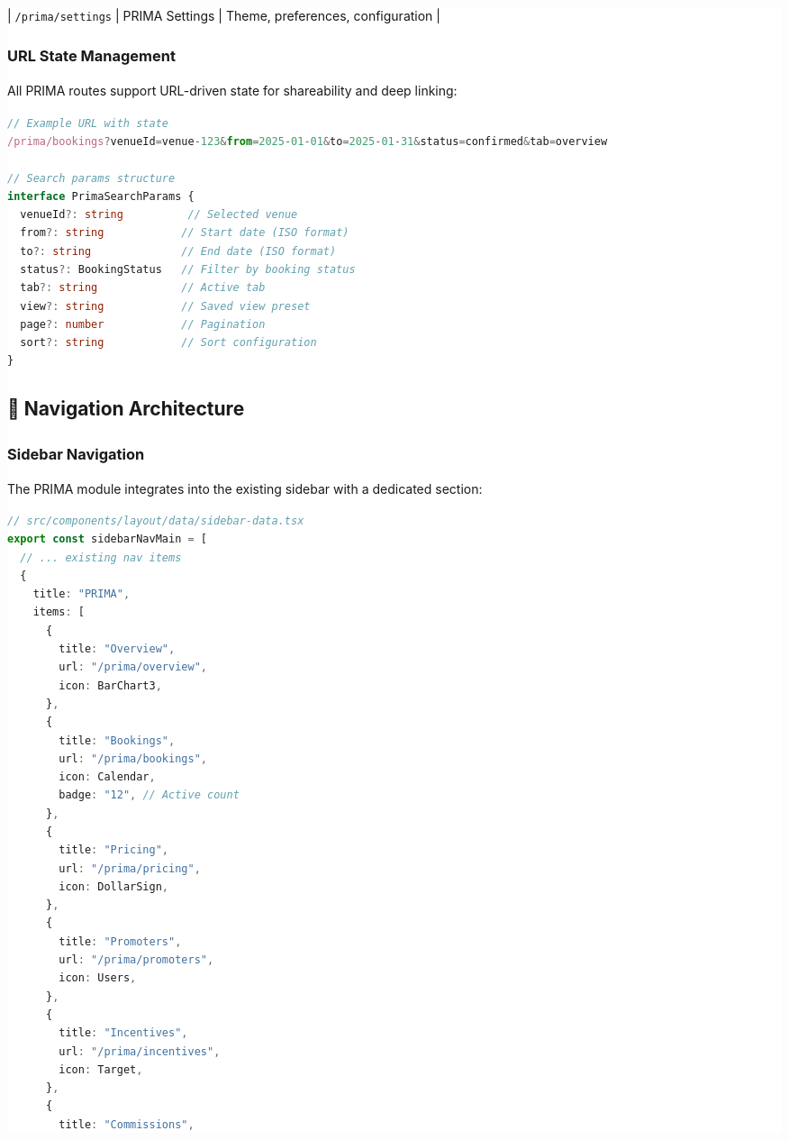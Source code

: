 | `/prima/settings` | PRIMA Settings | Theme, preferences, configuration |

### URL State Management

All PRIMA routes support URL-driven state for shareability and deep linking:

```typescript
// Example URL with state
/prima/bookings?venueId=venue-123&from=2025-01-01&to=2025-01-31&status=confirmed&tab=overview

// Search params structure
interface PrimaSearchParams {
  venueId?: string          // Selected venue
  from?: string            // Start date (ISO format)
  to?: string              // End date (ISO format)
  status?: BookingStatus   // Filter by booking status
  tab?: string             // Active tab
  view?: string            // Saved view preset
  page?: number            // Pagination
  sort?: string            // Sort configuration
}
```

## 🧭 Navigation Architecture

### Sidebar Navigation

The PRIMA module integrates into the existing sidebar with a dedicated section:

```typescript
// src/components/layout/data/sidebar-data.tsx
export const sidebarNavMain = [
  // ... existing nav items
  {
    title: "PRIMA",
    items: [
      {
        title: "Overview",
        url: "/prima/overview",
        icon: BarChart3,
      },
      {
        title: "Bookings",
        url: "/prima/bookings", 
        icon: Calendar,
        badge: "12", // Active count
      },
      {
        title: "Pricing",
        url: "/prima/pricing",
        icon: DollarSign,
      },
      {
        title: "Promoters",
        url: "/prima/promoters",
        icon: Users,
      },
      {
        title: "Incentives",
        url: "/prima/incentives",
        icon: Target,
      },
      {
        title: "Commissions",
```